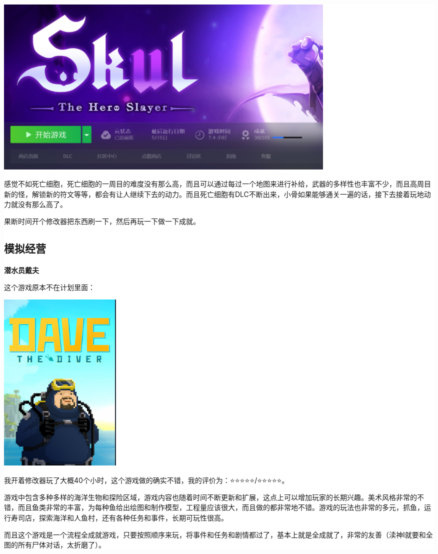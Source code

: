 ![image-20240701223538014](2024年年度记录/image-20240701223538014.png)

感觉不如死亡细胞，死亡细胞的一周目的难度没有那么高，而且可以通过每过一个地图来进行补给，武器的多样性也丰富不少，而且高周目新的怪，解锁新的符文等等，都会有让人继续下去的动力。而且死亡细胞有DLC不断出来，小骨如果能够通关一遍的话，接下去接着玩地动力就没有那么高了。

果断时间开个修改器把东西刷一下，然后再玩一下做一下成就。

## 模拟经营

**潜水员戴夫**

这个游戏原本不在计划里面：

![image-20240710053203897](2024年年度记录/image-20240710053203897.png)

我开着修改器玩了大概40个小时，这个游戏做的确实不错，我的评价为：⭐⭐⭐⭐⭐/⭐⭐⭐⭐⭐。

游戏中包含多种多样的海洋生物和探险区域，游戏内容也随着时间不断更新和扩展，这点上可以增加玩家的长期兴趣。美术风格非常的不错，而且鱼类非常的丰富，为每种鱼给出绘图和制作模型，工程量应该很大，而且做的都非常地不错。游戏的玩法也非常的多元，抓鱼，运行寿司店，探索海洋和人鱼村，还有各种任务和事件，长期可玩性很高。

而且这个游戏是一个流程全成就游戏，只要按照顺序来玩，将事件和任务和剧情都过了，基本上就是全成就了，非常的友善（渎神I就要和全图的所有尸体对话，太折磨了）。